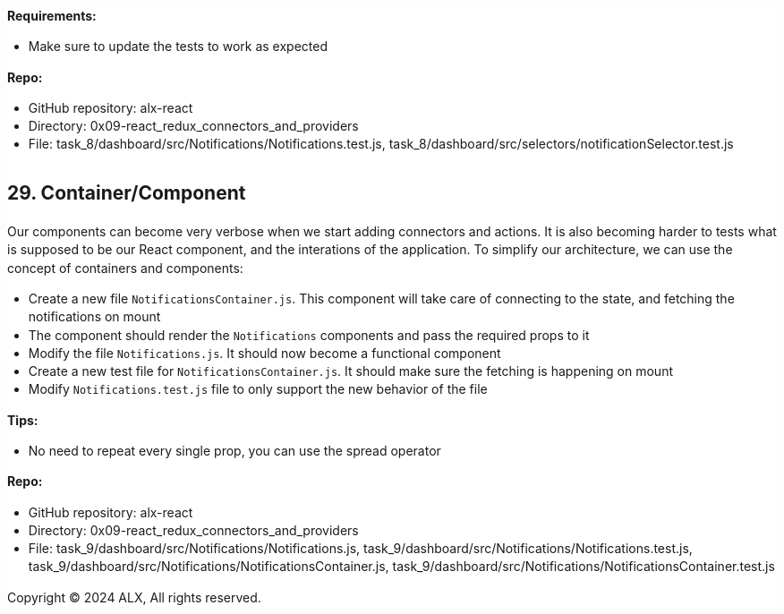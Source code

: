__Requirements:__
* Make sure to update the tests to work as expected

__Repo:__
* GitHub repository: alx-react
* Directory: 0x09-react_redux_connectors_and_providers
* File: task_8/dashboard/src/Notifications/Notifications.test.js, task_8/dashboard/src/selectors/notificationSelector.test.js
  
## 29. Container/Component
Our components can become very verbose when we start adding connectors and actions. It is also becoming harder to tests what is supposed to be our React component, and the interations of the application. To simplify our architecture, we can use the concept of containers and components:
* Create a new file `NotificationsContainer.js`. This component will take care of connecting to the state, and fetching the notifications on mount
* The component should render the `Notifications` components and pass the required props to it
* Modify the file `Notifications.js`. It should now become a functional component
* Create a new test file for `NotificationsContainer.js`. It should make sure the fetching is happening on mount
* Modify `Notifications.test.js` file to only support the new behavior of the file

__Tips:__
* No need to repeat every single prop, you can use the spread operator

__Repo:__
* GitHub repository: alx-react
* Directory: 0x09-react_redux_connectors_and_providers
* File: task_9/dashboard/src/Notifications/Notifications.js, task_9/dashboard/src/Notifications/Notifications.test.js, task_9/dashboard/src/Notifications/NotificationsContainer.js, task_9/dashboard/src/Notifications/NotificationsContainer.test.js
  
Copyright © 2024 ALX, All rights reserved.

